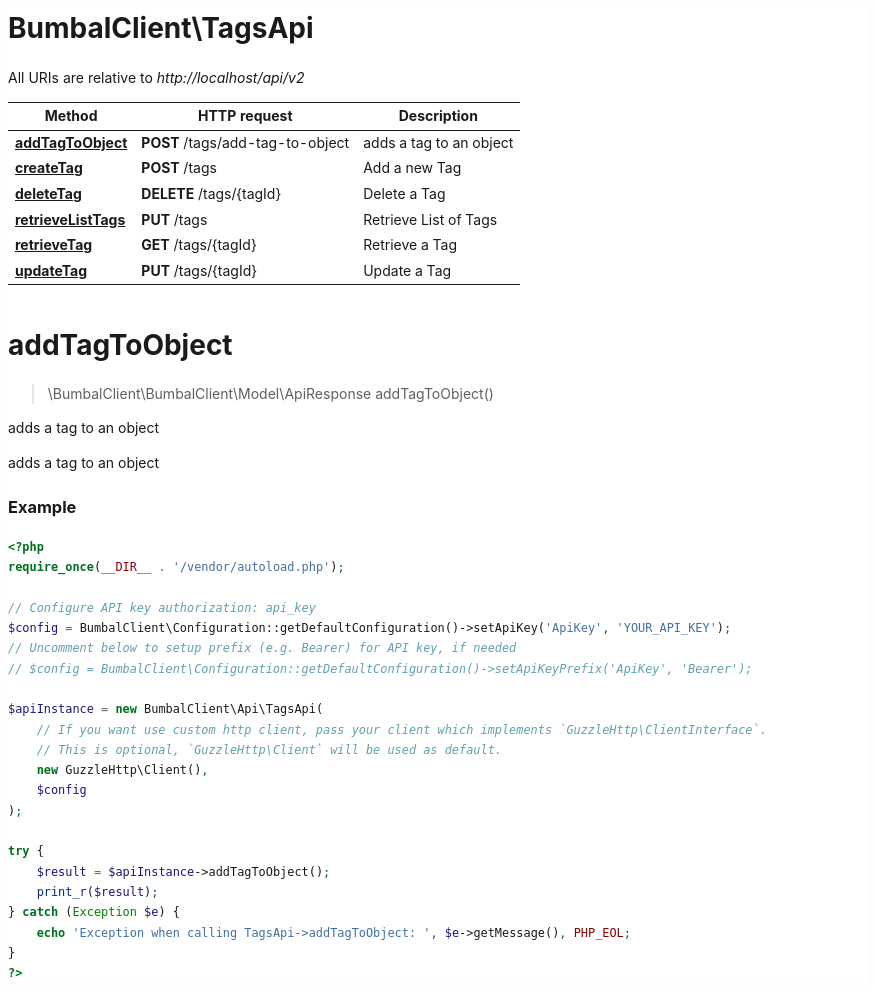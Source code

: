 # BumbalClient\TagsApi

All URIs are relative to *http://localhost/api/v2*

Method | HTTP request | Description
------------- | ------------- | -------------
[**addTagToObject**](TagsApi.md#addTagToObject) | **POST** /tags/add-tag-to-object | adds a tag to an object
[**createTag**](TagsApi.md#createTag) | **POST** /tags | Add a new Tag
[**deleteTag**](TagsApi.md#deleteTag) | **DELETE** /tags/{tagId} | Delete a Tag
[**retrieveListTags**](TagsApi.md#retrieveListTags) | **PUT** /tags | Retrieve List of Tags
[**retrieveTag**](TagsApi.md#retrieveTag) | **GET** /tags/{tagId} | Retrieve a Tag
[**updateTag**](TagsApi.md#updateTag) | **PUT** /tags/{tagId} | Update a Tag


# **addTagToObject**
> \BumbalClient\BumbalClient\Model\ApiResponse addTagToObject()

adds a tag to an object

adds a tag to an object

### Example
```php
<?php
require_once(__DIR__ . '/vendor/autoload.php');

// Configure API key authorization: api_key
$config = BumbalClient\Configuration::getDefaultConfiguration()->setApiKey('ApiKey', 'YOUR_API_KEY');
// Uncomment below to setup prefix (e.g. Bearer) for API key, if needed
// $config = BumbalClient\Configuration::getDefaultConfiguration()->setApiKeyPrefix('ApiKey', 'Bearer');

$apiInstance = new BumbalClient\Api\TagsApi(
    // If you want use custom http client, pass your client which implements `GuzzleHttp\ClientInterface`.
    // This is optional, `GuzzleHttp\Client` will be used as default.
    new GuzzleHttp\Client(),
    $config
);

try {
    $result = $apiInstance->addTagToObject();
    print_r($result);
} catch (Exception $e) {
    echo 'Exception when calling TagsApi->addTagToObject: ', $e->getMessage(), PHP_EOL;
}
?>
```
